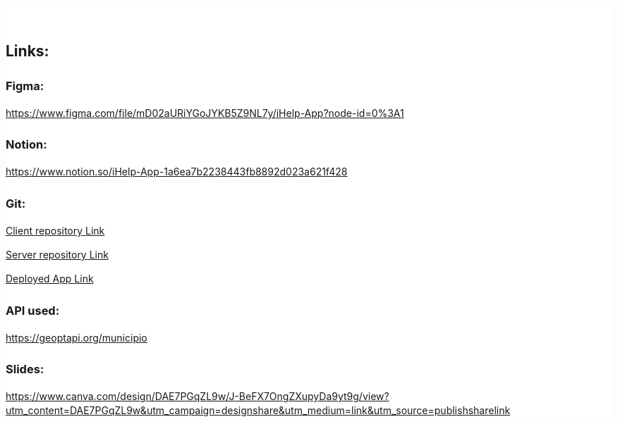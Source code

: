 <br>

## Links:

### Figma:
https://www.figma.com/file/mD02aURiYGoJYKB5Z9NL7y/iHelp-App?node-id=0%3A1

### Notion:
https://www.notion.so/iHelp-App-1a6ea7b2238443fb8892d023a621f428

### Git:
[Client repository Link](https://github.com/vitoriaborba/project-management-client)

[Server repository Link](https://github.com/vitoriaborba/project-management-server)

[Deployed App Link](https://i-help.netlify.app/)			

 
### API used:
https://geoptapi.org/municipio


### Slides:
https://www.canva.com/design/DAE7PGqZL9w/J-BeFX7OngZXupyDa9yt9g/view?utm_content=DAE7PGqZL9w&utm_campaign=designshare&utm_medium=link&utm_source=publishsharelink	







